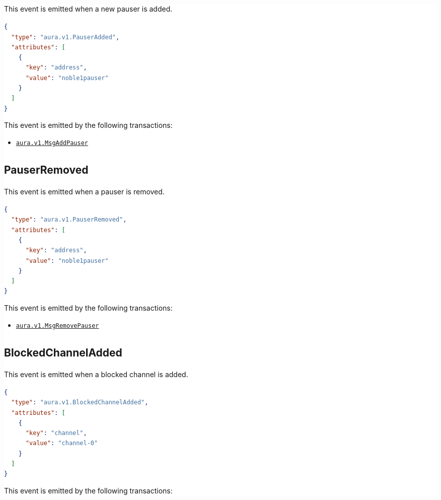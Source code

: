 This event is emitted when a new pauser is added.

```json
{
  "type": "aura.v1.PauserAdded",
  "attributes": [
    {
      "key": "address",
      "value": "noble1pauser"
    }
  ]
}
```

This event is emitted by the following transactions:

- [`aura.v1.MsgAddPauser`](./02_messages.md#add-pauser)

## PauserRemoved

This event is emitted when a pauser is removed.

```json
{
  "type": "aura.v1.PauserRemoved",
  "attributes": [
    {
      "key": "address",
      "value": "noble1pauser"
    }
  ]
}
```

This event is emitted by the following transactions:

- [`aura.v1.MsgRemovePauser`](./02_messages.md#remove-pauser)

## BlockedChannelAdded

This event is emitted when a blocked channel is added.

```json
{
  "type": "aura.v1.BlockedChannelAdded",
  "attributes": [
    {
      "key": "channel",
      "value": "channel-0"
    }
  ]
}
```

This event is emitted by the following transactions:
